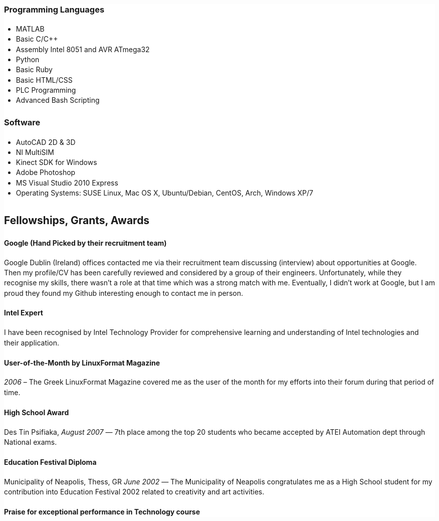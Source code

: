 ### Programming Languages

+ MATLAB
+ Basic C/C++
+ Assembly Intel 8051 and AVR ATmega32
+ Python
+ Basic Ruby
+ Basic HTML/CSS
+ PLC Programming
+ Advanced Bash Scripting

### Software

+ AutoCAD 2D & 3D
+ NI MultiSIM
+ Kinect SDK for Windows
+ Adobe Photoshop
+ MS Visual Studio 2010 Express
+ Operating Systems: SUSE Linux, Mac OS X, Ubuntu/Debian, CentOS, Arch, Windows XP/7


## Fellowships, Grants, Awards

#### Google (Hand Picked by their recruitment team)

Google Dublin (Ireland) offices contacted me via their recruitment team
discussing (interview) about opportunities at Google. Then my profile/CV has
been carefully reviewed and considered by a group of their engineers.
Unfortunately, while they recognise my skills, there wasn’t a role at that time
which was a strong match with me. Eventually, I didn’t work at Google, but I am
proud they found my Github interesting enough to contact me in person.

#### Intel Expert

I have been recognised by Intel Technology Provider for comprehensive learning
and understanding of Intel technologies and their application.

#### User-of-the-Month by LinuxFormat Magazine

*2006* – The Greek LinuxFormat Magazine covered me as the user of the month for
my efforts into their forum during that period of time.

#### High School Award

Des Tin Psifiaka, *August 2007* — 7th place among the top 20 students who became
accepted by ATEI Automation dept through National exams.

#### Education Festival Diploma

Municipality of Neapolis, Thess, GR *June 2002* — The Municipality of Neapolis
congratulates me as a High School student for my contribution into Education
Festival 2002 related to creativity and art activities.

#### Praise for exceptional performance in Technology course
